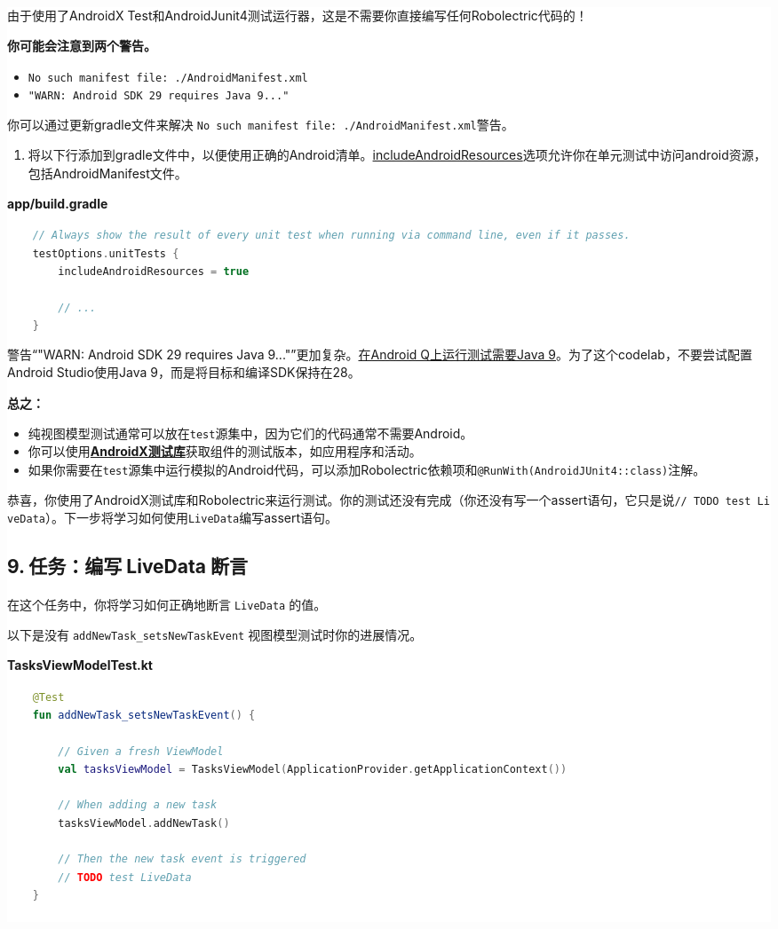 由于使用了AndroidX Test和AndroidJunit4测试运行器，这是不需要你直接编写任何Robolectric代码的！

**你可能会注意到两个警告。**

+   `No such manifest file: ./AndroidManifest.xml`
+   `"WARN: Android SDK 29 requires Java 9..."`

你可以通过更新gradle文件来解决 `No such manifest file: ./AndroidManifest.xml`警告。

1.  将以下行添加到gradle文件中，以便使用正确的Android清单。[includeAndroidResources](https://developer.android.com/training/testing/unit-testing/local-unit-tests#include-framework-dependencies)选项允许你在单元测试中访问android资源，包括AndroidManifest文件。

**app/build.gradle**

```kotlin
    // Always show the result of every unit test when running via command line, even if it passes.
    testOptions.unitTests {
        includeAndroidResources = true

        // ... 
    }
```

警告“"WARN: Android SDK 29 requires Java 9..."”更加复杂。[在Android Q上运行测试需要Java 9](https://github.com/robolectric/robolectric/releases/tag/robolectric-4.3)。为了这个codelab，不要尝试配置Android Studio使用Java 9，而是将目标和编译SDK保持在28。

**总之：**

+   纯视图模型测试通常可以放在`test`源集中，因为它们的代码通常不需要Android。
+   你可以使用[**AndroidX测试库**](https://developer.android.com/training/testing/set-up-project)获取组件的测试版本，如应用程序和活动。
+   如果你需要在`test`源集中运行模拟的Android代码，可以添加Robolectric依赖项和`@RunWith(AndroidJUnit4::class)`注解。

恭喜，你使用了AndroidX测试库和Robolectric来运行测试。你的测试还没有完成（你还没有写一个assert语句，它只是说`// TODO test LiveData`）。下一步将学习如何使用`LiveData`编写assert语句。

## 9. 任务：编写 LiveData 断言

在这个任务中，你将学习如何正确地断言 `LiveData` 的值。

以下是没有 `addNewTask_setsNewTaskEvent` 视图模型测试时你的进展情况。

**TasksViewModelTest.kt**

```kotlin
    @Test
    fun addNewTask_setsNewTaskEvent() {

        // Given a fresh ViewModel
        val tasksViewModel = TasksViewModel(ApplicationProvider.getApplicationContext())

        // When adding a new task
        tasksViewModel.addNewTask()

        // Then the new task event is triggered
        // TODO test LiveData
    }
    
```
